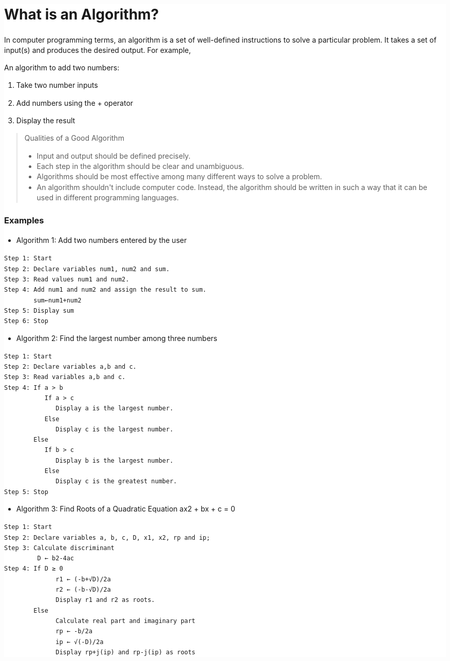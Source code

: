 # What is an Algorithm?
In computer programming terms, an algorithm is a set of well-defined instructions to solve a particular problem. It takes a set of input(s) and produces the desired output. For example,

An algorithm to add two numbers:

1. Take two number inputs

2. Add numbers using the + operator

3. Display the result

> Qualities of a Good Algorithm
> - Input and output should be defined precisely.
> - Each step in the algorithm should be clear and unambiguous.
> - Algorithms should be most effective among many different ways to solve a problem.
> - An algorithm shouldn't include computer code. Instead, the algorithm should be written in such a way that it can be used in different programming languages.


### Examples

- Algorithm 1: Add two numbers entered by the user
```
Step 1: Start
Step 2: Declare variables num1, num2 and sum. 
Step 3: Read values num1 and num2. 
Step 4: Add num1 and num2 and assign the result to sum.
        sum←num1+num2 
Step 5: Display sum 
Step 6: Stop
```

- Algorithm 2: Find the largest number among three numbers

```
Step 1: Start
Step 2: Declare variables a,b and c.
Step 3: Read variables a,b and c.
Step 4: If a > b
           If a > c
              Display a is the largest number.
           Else
              Display c is the largest number.
        Else
           If b > c
              Display b is the largest number.
           Else
              Display c is the greatest number.  
Step 5: Stop
```

- Algorithm 3: Find Roots of a Quadratic Equation ax2 + bx + c = 0

```
Step 1: Start
Step 2: Declare variables a, b, c, D, x1, x2, rp and ip;
Step 3: Calculate discriminant
         D ← b2-4ac
Step 4: If D ≥ 0
              r1 ← (-b+√D)/2a
              r2 ← (-b-√D)/2a 
              Display r1 and r2 as roots.
        Else     
              Calculate real part and imaginary part
              rp ← -b/2a
              ip ← √(-D)/2a
              Display rp+j(ip) and rp-j(ip) as roots
```